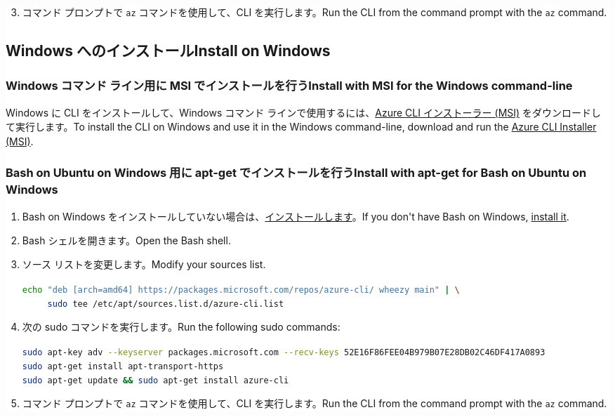 3. <span data-ttu-id="31f20-121">コマンド プロンプトで `az` コマンドを使用して、CLI を実行します。</span><span class="sxs-lookup"><span data-stu-id="31f20-121">Run the CLI from the command prompt with the `az` command.</span></span>

## <a name="install-on-windows"></a><span data-ttu-id="31f20-122">Windows へのインストール</span><span class="sxs-lookup"><span data-stu-id="31f20-122">Install on Windows</span></span>

### <a name="install-with-msi-for-the-windows-command-line"></a><span data-ttu-id="31f20-123">Windows コマンド ライン用に MSI でインストールを行う</span><span class="sxs-lookup"><span data-stu-id="31f20-123">Install with MSI for the Windows command-line</span></span> 

<span data-ttu-id="31f20-124">Windows に CLI をインストールして、Windows コマンド ラインで使用するには、[Azure CLI インストーラー (MSI)](https://aka.ms/InstallAzureCliWindows) をダウンロードして実行します。</span><span class="sxs-lookup"><span data-stu-id="31f20-124">To install the CLI on Windows and use it in the Windows command-line, download and run the [Azure CLI Installer (MSI)](https://aka.ms/InstallAzureCliWindows).</span></span>

### <a name="install-with-apt-get-for-bash-on-ubuntu-on-windows"></a><span data-ttu-id="31f20-125">Bash on Ubuntu on Windows 用に apt-get でインストールを行う</span><span class="sxs-lookup"><span data-stu-id="31f20-125">Install with apt-get for Bash on Ubuntu on Windows</span></span>

1. <span data-ttu-id="31f20-126">Bash on Windows をインストールしていない場合は、[インストールします](https://msdn.microsoft.com/commandline/wsl/install_guide)。</span><span class="sxs-lookup"><span data-stu-id="31f20-126">If you don't have Bash on Windows, [install it](https://msdn.microsoft.com/commandline/wsl/install_guide).</span></span>

2. <span data-ttu-id="31f20-127">Bash シェルを開きます。</span><span class="sxs-lookup"><span data-stu-id="31f20-127">Open the Bash shell.</span></span>

3. <span data-ttu-id="31f20-128">ソース リストを変更します。</span><span class="sxs-lookup"><span data-stu-id="31f20-128">Modify your sources list.</span></span>

   ```bash
   echo "deb [arch=amd64] https://packages.microsoft.com/repos/azure-cli/ wheezy main" | \
        sudo tee /etc/apt/sources.list.d/azure-cli.list
   ```

4. <span data-ttu-id="31f20-129">次の sudo コマンドを実行します。</span><span class="sxs-lookup"><span data-stu-id="31f20-129">Run the following sudo commands:</span></span>

   ```bash
   sudo apt-key adv --keyserver packages.microsoft.com --recv-keys 52E16F86FEE04B979B07E28DB02C46DF417A0893
   sudo apt-get install apt-transport-https
   sudo apt-get update && sudo apt-get install azure-cli
   ```

5.  <span data-ttu-id="31f20-130">コマンド プロンプトで `az` コマンドを使用して、CLI を実行します。</span><span class="sxs-lookup"><span data-stu-id="31f20-130">Run the CLI from the command prompt with the `az` command.</span></span>

